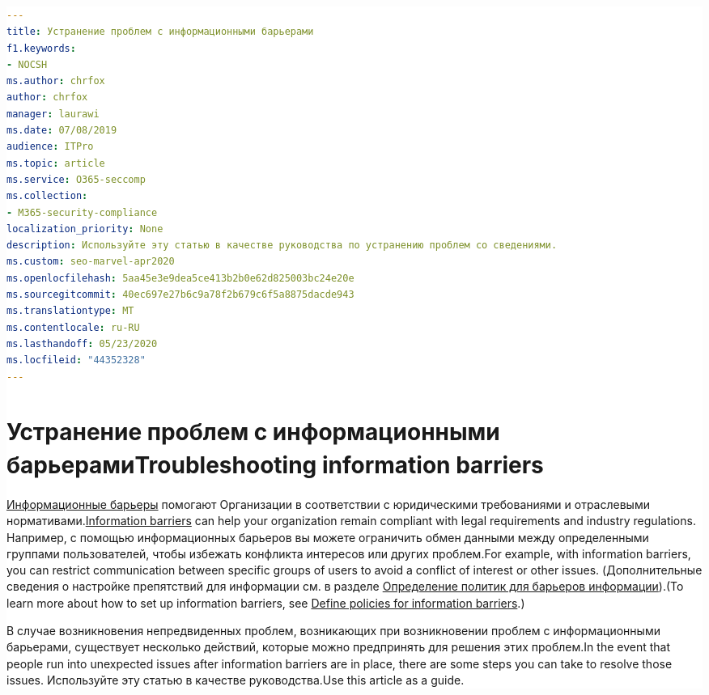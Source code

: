 ```yaml
---
title: Устранение проблем с информационными барьерами
f1.keywords:
- NOCSH
ms.author: chrfox
author: chrfox
manager: laurawi
ms.date: 07/08/2019
audience: ITPro
ms.topic: article
ms.service: O365-seccomp
ms.collection:
- M365-security-compliance
localization_priority: None
description: Используйте эту статью в качестве руководства по устранению проблем со сведениями.
ms.custom: seo-marvel-apr2020
ms.openlocfilehash: 5aa45e3e9dea5ce413b2b0e62d825003bc24e20e
ms.sourcegitcommit: 40ec697e27b6c9a78f2b679c6f5a8875dacde943
ms.translationtype: MT
ms.contentlocale: ru-RU
ms.lasthandoff: 05/23/2020
ms.locfileid: "44352328"
---
```

# <a name="troubleshooting-information-barriers"></a><span data-ttu-id="4d4c5-103">Устранение проблем с информационными барьерами</span><span class="sxs-lookup"><span data-stu-id="4d4c5-103">Troubleshooting information barriers</span></span>

<span data-ttu-id="4d4c5-104">[Информационные барьеры](information-barriers.md) помогают Организации в соответствии с юридическими требованиями и отраслевыми нормативами.</span><span class="sxs-lookup"><span data-stu-id="4d4c5-104">[Information barriers](information-barriers.md) can help your organization remain compliant with legal requirements and industry regulations.</span></span> <span data-ttu-id="4d4c5-105">Например, с помощью информационных барьеров вы можете ограничить обмен данными между определенными группами пользователей, чтобы избежать конфликта интересов или других проблем.</span><span class="sxs-lookup"><span data-stu-id="4d4c5-105">For example, with information barriers, you can restrict communication between specific groups of users to avoid a conflict of interest or other issues.</span></span> <span data-ttu-id="4d4c5-106">(Дополнительные сведения о настройке препятствий для информации см. в разделе [Определение политик для барьеров информации](information-barriers-policies.md)).</span><span class="sxs-lookup"><span data-stu-id="4d4c5-106">(To learn more about how to set up information barriers, see [Define policies for information barriers](information-barriers-policies.md).)</span></span>

<span data-ttu-id="4d4c5-107">В случае возникновения непредвиденных проблем, возникающих при возникновении проблем с информационными барьерами, существует несколько действий, которые можно предпринять для решения этих проблем.</span><span class="sxs-lookup"><span data-stu-id="4d4c5-107">In the event that people run into unexpected issues after information barriers are in place, there are some steps you can take to resolve those issues.</span></span> <span data-ttu-id="4d4c5-108">Используйте эту статью в качестве руководства.</span><span class="sxs-lookup"><span data-stu-id="4d4c5-108">Use this article as a guide.</span></span>
